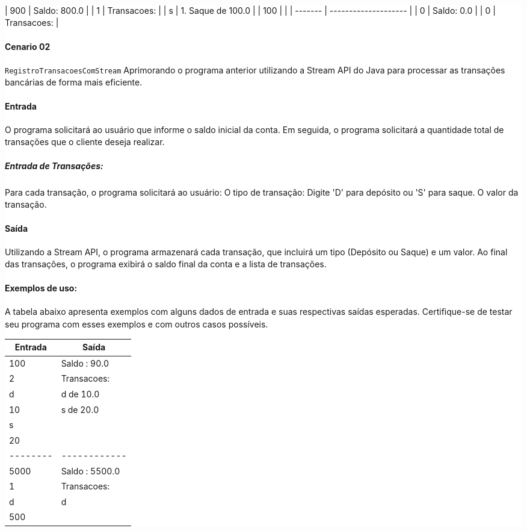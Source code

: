 | 900     | Saldo: 800.0         |
| 1       | Transacoes:          |
| s       | 1. Saque de 100.0    |
| 100	  |                      |
| ------- | -------------------- |
| 0       | Saldo: 0.0           |
| 0       | Transacoes:          | 	

#### Cenario 02
`RegistroTransacoesComStream`
Aprimorando o programa anterior utilizando a Stream API do Java para processar as transações bancárias de forma mais eficiente.

#### Entrada
O programa solicitará ao usuário que informe o saldo inicial da conta.
Em seguida, o programa solicitará a quantidade total de transações que o cliente deseja realizar.

##### Entrada de Transações:
Para cada transação, o programa solicitará ao usuário:
O tipo de transação: Digite 'D' para depósito ou 'S' para saque.
O valor da transação.

#### Saída
Utilizando a Stream API, o programa armazenará cada transação, que incluirá um tipo (Depósito ou Saque) e um valor.
Ao final das transações, o programa exibirá o saldo final da conta e a lista de transações.
 

#### Exemplos de uso:
A tabela abaixo apresenta exemplos com alguns dados de entrada e suas respectivas saídas esperadas. Certifique-se de testar seu programa com esses exemplos e com outros casos possíveis.

| Entrada  |	Saída     |
| -------- | ------------ |
| 100      | Saldo : 90.0 |
| 2        | Transacoes:  |
| d        | d de 10.0    |
| 10       | s de 20.0    |
| s        |              |
| 20	   |              |
| -------- | ------------ |
| 5000     | Saldo : 5500.0 |
| 1        | Transacoes:  |
| d        | d | de 500.0 |
| 500	   |              |
